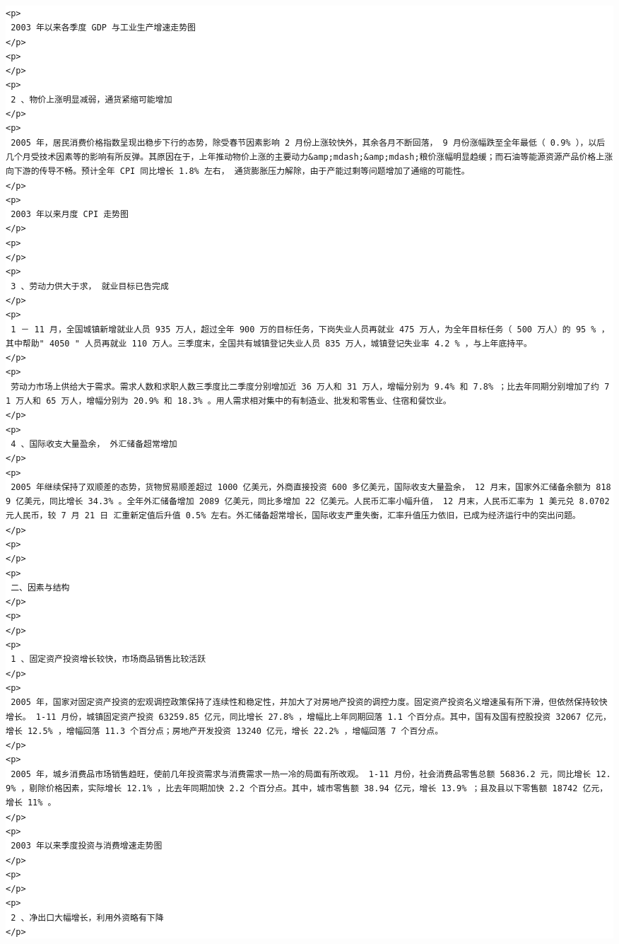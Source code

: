     <p>
     2003 年以来各季度 GDP 与工业生产增速走势图
    </p>
    <p>
    </p>
    <p>
     2 、物价上涨明显减弱，通货紧缩可能增加
    </p>
    <p>
     2005 年，居民消费价格指数呈现出稳步下行的态势，除受春节因素影响 2 月份上涨较快外，其余各月不断回落， 9 月份涨幅跌至全年最低（ 0.9% ），以后几个月受技术因素等的影响有所反弹。其原因在于，上年推动物价上涨的主要动力&amp;mdash;&amp;mdash;粮价涨幅明显趋缓；而石油等能源资源产品价格上涨向下游的传导不畅。预计全年 CPI 同比增长 1.8% 左右， 通货膨胀压力解除，由于产能过剩等问题增加了通缩的可能性。
    </p>
    <p>
     2003 年以来月度 CPI 走势图
    </p>
    <p>
    </p>
    <p>
     3 、劳动力供大于求， 就业目标已告完成
    </p>
    <p>
     1 － 11 月，全国城镇新增就业人员 935 万人，超过全年 900 万的目标任务，下岗失业人员再就业 475 万人，为全年目标任务（ 500 万人）的 95 % ，其中帮助" 4050 " 人员再就业 110 万人。三季度末，全国共有城镇登记失业人员 835 万人，城镇登记失业率 4.2 % ，与上年底持平。
    </p>
    <p>
     劳动力市场上供给大于需求。需求人数和求职人数三季度比二季度分别增加近 36 万人和 31 万人，增幅分别为 9.4% 和 7.8% ；比去年同期分别增加了约 71 万人和 65 万人，增幅分别为 20.9% 和 18.3% 。用人需求相对集中的有制造业、批发和零售业、住宿和餐饮业。
    </p>
    <p>
     4 、国际收支大量盈余， 外汇储备超常增加
    </p>
    <p>
     2005 年继续保持了双顺差的态势，货物贸易顺差超过 1000 亿美元，外商直接投资 600 多亿美元，国际收支大量盈余， 12 月末，国家外汇储备余额为 8189 亿美元，同比增长 34.3% 。全年外汇储备增加 2089 亿美元，同比多增加 22 亿美元。人民币汇率小幅升值， 12 月末，人民币汇率为 1 美元兑 8.0702 元人民币，较 7 月 21 日 汇重新定值后升值 0.5% 左右。外汇储备超常增长，国际收支严重失衡，汇率升值压力依旧，已成为经济运行中的突出问题。
    </p>
    <p>
    </p>
    <p>
     二、因素与结构
    </p>
    <p>
    </p>
    <p>
     1 、固定资产投资增长较快，市场商品销售比较活跃
    </p>
    <p>
     2005 年，国家对固定资产投资的宏观调控政策保持了连续性和稳定性，并加大了对房地产投资的调控力度。固定资产投资名义增速虽有所下滑，但依然保持较快增长。 1-11 月份，城镇固定资产投资 63259.85 亿元，同比增长 27.8% ，增幅比上年同期回落 1.1 个百分点。其中，国有及国有控股投资 32067 亿元，增长 12.5% ，增幅回落 11.3 个百分点；房地产开发投资 13240 亿元，增长 22.2% ，增幅回落 7 个百分点。
    </p>
    <p>
     2005 年，城乡消费品市场销售趋旺，使前几年投资需求与消费需求一热一冷的局面有所改观。 1-11 月份，社会消费品零售总额 56836.2 元，同比增长 12.9% ，剔除价格因素，实际增长 12.1% ，比去年同期加快 2.2 个百分点。其中，城市零售额 38.94 亿元，增长 13.9% ；县及县以下零售额 18742 亿元，增长 11% 。
    </p>
    <p>
     2003 年以来季度投资与消费增速走势图
    </p>
    <p>
    </p>
    <p>
     2 、净出口大幅增长，利用外资略有下降
    </p>